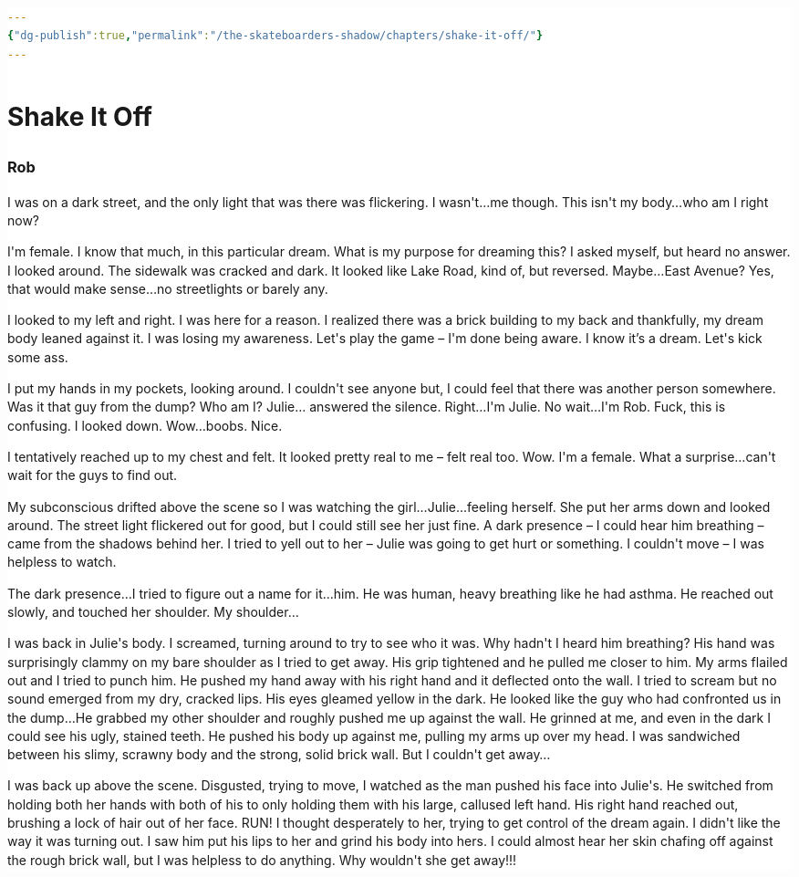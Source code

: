 ```yaml
---
{"dg-publish":true,"permalink":"/the-skateboarders-shadow/chapters/shake-it-off/"}
---
```


# Shake It Off

### Rob

  

I was on a dark street, and the only light that was there was flickering. I wasn't…me though. This isn't my body…who am I right now?

I'm female. I know that much, in this particular dream. What is my purpose for dreaming this? I asked myself, but heard no answer. I looked around. The sidewalk was cracked and dark. It looked like Lake Road, kind of, but reversed. Maybe…East Avenue? Yes, that would make sense…no streetlights or barely any.

I looked to my left and right. I was here for a reason. I realized there was a brick building to my back and thankfully, my dream body leaned against it. I was losing my awareness. Let's play the game – I'm done being aware. I know it’s a dream. Let's kick some ass.

I put my hands in my pockets, looking around. I couldn't see anyone but, I could feel that there was another person somewhere. Was it that guy from the dump? Who am I? Julie… answered the silence. Right…I'm Julie. No wait…I'm Rob. Fuck, this is confusing. I looked down. Wow…boobs. Nice.

I tentatively reached up to my chest and felt. It looked pretty real to me – felt real too. Wow. I'm a female. What a surprise…can't wait for the guys to find out.

My subconscious drifted above the scene so I was watching the girl…Julie…feeling herself. She put her arms down and looked around. The street light flickered out for good, but I could still see her just fine. A dark presence – I could hear him breathing – came from the shadows behind her. I tried to yell out to her – Julie was going to get hurt or something. I couldn't move – I was helpless to watch.

The dark presence…I tried to figure out a name for it…him. He was human, heavy breathing like he had asthma. He reached out slowly, and touched her shoulder. My shoulder…

I was back in Julie's body. I screamed, turning around to try to see who it was. Why hadn't I heard him breathing? His hand was surprisingly clammy on my bare shoulder as I tried to get away. His grip tightened and he pulled me closer to him. My arms flailed out and I tried to punch him. He pushed my hand away with his right hand and it deflected onto the wall. I tried to scream but no sound emerged from my dry, cracked lips. His eyes gleamed yellow in the dark. He looked like the guy who had confronted us in the dump…He grabbed my other shoulder and roughly pushed me up against the wall. He grinned at me, and even in the dark I could see his ugly, stained teeth. He pushed his body up against me, pulling my arms up over my head. I was sandwiched between his slimy, scrawny body and the strong, solid brick wall. But I couldn't get away…

I was back up above the scene. Disgusted, trying to move, I watched as the man pushed his face into Julie's. He switched from holding both her hands with both of his to only holding them with his large, callused left hand. His right hand reached out, brushing a lock of hair out of her face. RUN! I thought desperately to her, trying to get control of the dream again. I didn't like the way it was turning out. I saw him put his lips to her and grind his body into hers. I could almost hear her skin chafing off against the rough brick wall, but I was helpless to do anything. Why wouldn't she get away!!!
